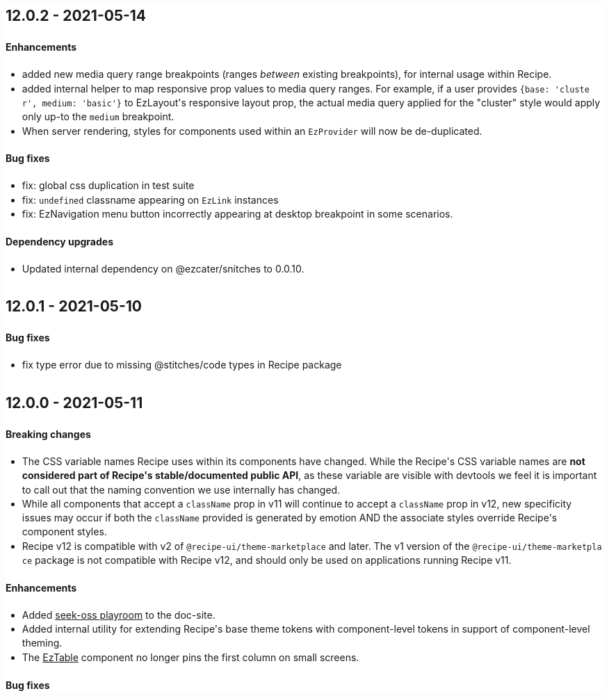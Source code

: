 ## 12.0.2 - 2021-05-14

#### Enhancements

- added new media query range breakpoints (ranges _between_ existing breakpoints), for internal usage within Recipe.
- added internal helper to map responsive prop values to media query ranges. For example, if a user provides `{base: 'cluster', medium: 'basic'}` to EzLayout's responsive layout prop, the actual media query applied for the "cluster" style would apply only up-to the `medium` breakpoint.
- When server rendering, styles for components used within an `EzProvider` will now be de-duplicated.

#### Bug fixes

- fix: global css duplication in test suite
- fix: `undefined` classname appearing on `EzLink` instances
- fix: EzNavigation menu button incorrectly appearing at desktop breakpoint in some scenarios.

#### Dependency upgrades

- Updated internal dependency on @ezcater/snitches to 0.0.10.

## 12.0.1 - 2021-05-10

#### Bug fixes

- fix type error due to missing @stitches/code types in Recipe package

## 12.0.0 - 2021-05-11

#### Breaking changes

- The CSS variable names Recipe uses within its components have changed. While the Recipe's CSS variable names are **not considered part of Recipe's stable/documented public API**, as these variable are visible with devtools we feel it is important to call out that the naming convention we use internally has changed.
- While all components that accept a `className` prop in v11 will continue to accept a `className` prop in v12, new specificity issues may occur if both the `className` provided is generated by emotion AND the associate styles override Recipe's component styles.
- Recipe v12 is compatible with v2 of `@recipe-ui/theme-marketplace` and later. The v1 version of the `@recipe-ui/theme-marketplace` package is not compatible with Recipe v12, and should only be used on applications running Recipe v11.

#### Enhancements

- Added [seek-oss playroom](https://github.com/seek-oss/playroom) to the doc-site.
- Added internal utility for extending Recipe's base theme tokens with component-level tokens in support of component-level theming.
- The [EzTable](/components/EzTable) component no longer pins the first column on small screens.

#### Bug fixes
